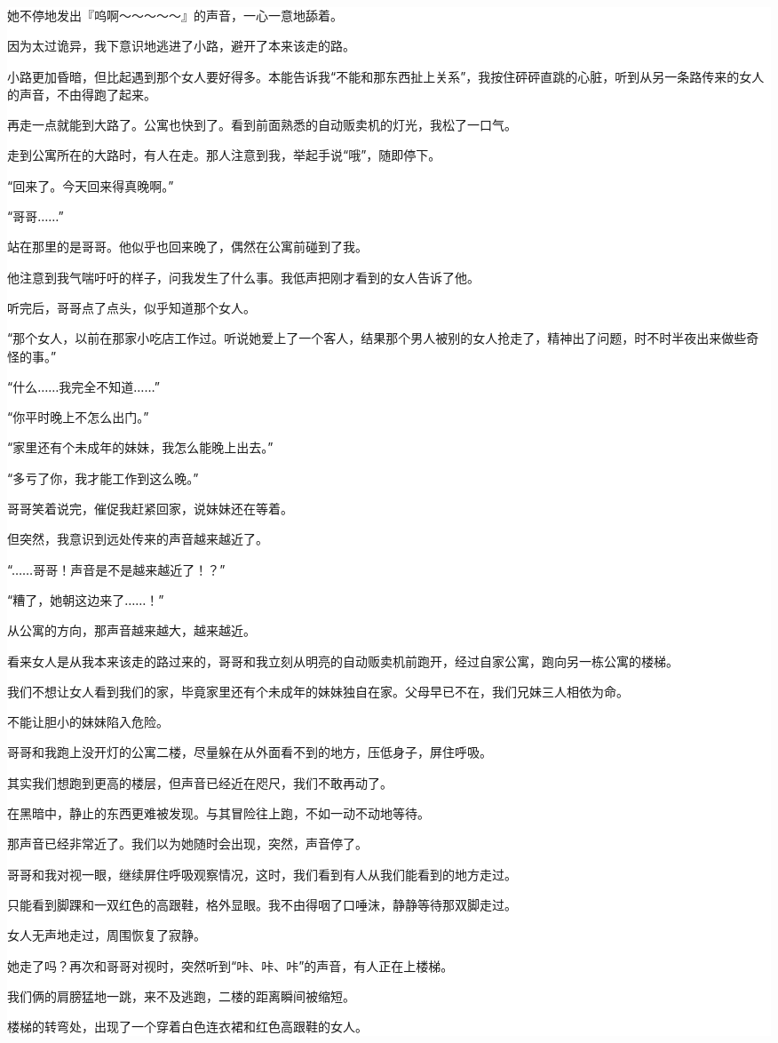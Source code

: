 她不停地发出『呜啊～～～～～』的声音，一心一意地舔着。

因为太过诡异，我下意识地逃进了小路，避开了本来该走的路。

小路更加昏暗，但比起遇到那个女人要好得多。本能告诉我“不能和那东西扯上关系”，我按住砰砰直跳的心脏，听到从另一条路传来的女人的声音，不由得跑了起来。

再走一点就能到大路了。公寓也快到了。看到前面熟悉的自动贩卖机的灯光，我松了一口气。

走到公寓所在的大路时，有人在走。那人注意到我，举起手说“哦”，随即停下。

“回来了。今天回来得真晚啊。”

“哥哥……”

站在那里的是哥哥。他似乎也回来晚了，偶然在公寓前碰到了我。

他注意到我气喘吁吁的样子，问我发生了什么事。我低声把刚才看到的女人告诉了他。

听完后，哥哥点了点头，似乎知道那个女人。

“那个女人，以前在那家小吃店工作过。听说她爱上了一个客人，结果那个男人被别的女人抢走了，精神出了问题，时不时半夜出来做些奇怪的事。”

“什么……我完全不知道……”

“你平时晚上不怎么出门。”

“家里还有个未成年的妹妹，我怎么能晚上出去。”

“多亏了你，我才能工作到这么晚。”

哥哥笑着说完，催促我赶紧回家，说妹妹还在等着。

但突然，我意识到远处传来的声音越来越近了。

“……哥哥！声音是不是越来越近了！？”

“糟了，她朝这边来了……！”

从公寓的方向，那声音越来越大，越来越近。

看来女人是从我本来该走的路过来的，哥哥和我立刻从明亮的自动贩卖机前跑开，经过自家公寓，跑向另一栋公寓的楼梯。

我们不想让女人看到我们的家，毕竟家里还有个未成年的妹妹独自在家。父母早已不在，我们兄妹三人相依为命。

不能让胆小的妹妹陷入危险。

哥哥和我跑上没开灯的公寓二楼，尽量躲在从外面看不到的地方，压低身子，屏住呼吸。

其实我们想跑到更高的楼层，但声音已经近在咫尺，我们不敢再动了。

在黑暗中，静止的东西更难被发现。与其冒险往上跑，不如一动不动地等待。

那声音已经非常近了。我们以为她随时会出现，突然，声音停了。

哥哥和我对视一眼，继续屏住呼吸观察情况，这时，我们看到有人从我们能看到的地方走过。

只能看到脚踝和一双红色的高跟鞋，格外显眼。我不由得咽了口唾沫，静静等待那双脚走过。

女人无声地走过，周围恢复了寂静。

她走了吗？再次和哥哥对视时，突然听到“咔、咔、咔”的声音，有人正在上楼梯。

我们俩的肩膀猛地一跳，来不及逃跑，二楼的距离瞬间被缩短。

楼梯的转弯处，出现了一个穿着白色连衣裙和红色高跟鞋的女人。
